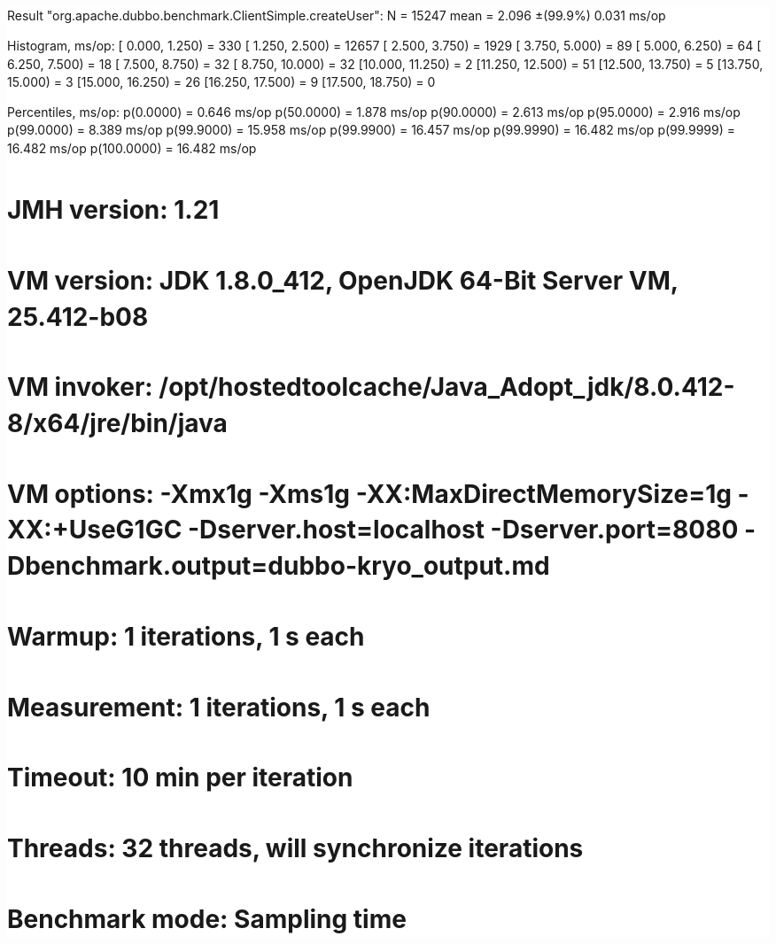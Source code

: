 

Result "org.apache.dubbo.benchmark.ClientSimple.createUser":
  N = 15247
  mean =      2.096 ±(99.9%) 0.031 ms/op

  Histogram, ms/op:
    [ 0.000,  1.250) = 330 
    [ 1.250,  2.500) = 12657 
    [ 2.500,  3.750) = 1929 
    [ 3.750,  5.000) = 89 
    [ 5.000,  6.250) = 64 
    [ 6.250,  7.500) = 18 
    [ 7.500,  8.750) = 32 
    [ 8.750, 10.000) = 32 
    [10.000, 11.250) = 2 
    [11.250, 12.500) = 51 
    [12.500, 13.750) = 5 
    [13.750, 15.000) = 3 
    [15.000, 16.250) = 26 
    [16.250, 17.500) = 9 
    [17.500, 18.750) = 0 

  Percentiles, ms/op:
      p(0.0000) =      0.646 ms/op
     p(50.0000) =      1.878 ms/op
     p(90.0000) =      2.613 ms/op
     p(95.0000) =      2.916 ms/op
     p(99.0000) =      8.389 ms/op
     p(99.9000) =     15.958 ms/op
     p(99.9900) =     16.457 ms/op
     p(99.9990) =     16.482 ms/op
     p(99.9999) =     16.482 ms/op
    p(100.0000) =     16.482 ms/op


# JMH version: 1.21
# VM version: JDK 1.8.0_412, OpenJDK 64-Bit Server VM, 25.412-b08
# VM invoker: /opt/hostedtoolcache/Java_Adopt_jdk/8.0.412-8/x64/jre/bin/java
# VM options: -Xmx1g -Xms1g -XX:MaxDirectMemorySize=1g -XX:+UseG1GC -Dserver.host=localhost -Dserver.port=8080 -Dbenchmark.output=dubbo-kryo_output.md
# Warmup: 1 iterations, 1 s each
# Measurement: 1 iterations, 1 s each
# Timeout: 10 min per iteration
# Threads: 32 threads, will synchronize iterations
# Benchmark mode: Sampling time